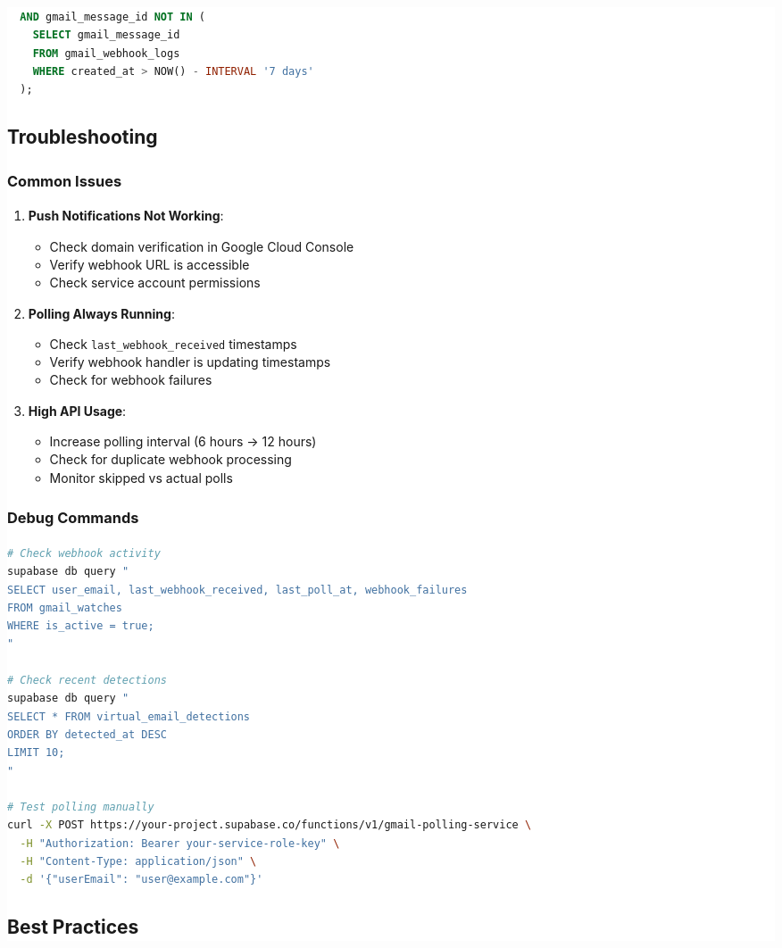 ```sql
  AND gmail_message_id NOT IN (
    SELECT gmail_message_id 
    FROM gmail_webhook_logs 
    WHERE created_at > NOW() - INTERVAL '7 days'
  );
```

## Troubleshooting

### Common Issues

1. **Push Notifications Not Working**:
   - Check domain verification in Google Cloud Console
   - Verify webhook URL is accessible
   - Check service account permissions

2. **Polling Always Running**:
   - Check `last_webhook_received` timestamps
   - Verify webhook handler is updating timestamps
   - Check for webhook failures

3. **High API Usage**:
   - Increase polling interval (6 hours → 12 hours)
   - Check for duplicate webhook processing
   - Monitor skipped vs actual polls

### Debug Commands

```bash
# Check webhook activity
supabase db query "
SELECT user_email, last_webhook_received, last_poll_at, webhook_failures 
FROM gmail_watches 
WHERE is_active = true;
"

# Check recent detections
supabase db query "
SELECT * FROM virtual_email_detections 
ORDER BY detected_at DESC 
LIMIT 10;
"

# Test polling manually
curl -X POST https://your-project.supabase.co/functions/v1/gmail-polling-service \
  -H "Authorization: Bearer your-service-role-key" \
  -H "Content-Type: application/json" \
  -d '{"userEmail": "user@example.com"}'
```

## Best Practices
